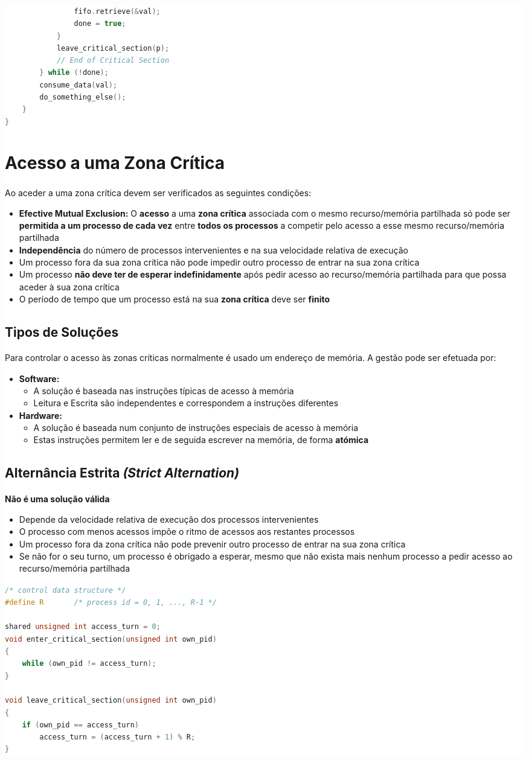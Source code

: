 ```c
				fifo.retrieve(&val);
				done = true;
			}
			leave_critical_section(p);
			// End of Critical Section
		} while (!done);
		consume_data(val);
		do_something_else();
	}
}
```

# Acesso a uma Zona Crítica
Ao aceder a uma zona crítica devem ser verificados as seguintes condições:

- **Efective Mutual Exclusion:** O **acesso** a uma **zona crítica** associada com o mesmo recurso/memória partilhada só pode ser **permitida a um processo de cada vez** entre **todos os processos** a competir pelo acesso a esse mesmo recurso/memória partilhada
- **Independência** do número de processos intervenientes e na sua velocidade relativa de execução
- Um processo fora da sua zona crítica não pode impedir outro processo de entrar na sua zona crítica
- Um processo **não deve ter de esperar indefinidamente** após pedir acesso ao recurso/memória partilhada para que possa aceder à sua zona crítica
- O período de tempo que um processo está na sua **zona crítica** deve ser **finito**

## Tipos de Soluções
Para controlar o acesso às zonas críticas normalmente é usado um endereço de memória. A gestão pode ser efetuada por:

- **Software:**
	- A solução é baseada nas instruções típicas de acesso à memória
	- Leitura e Escrita são independentes e correspondem a instruções diferentes
- **Hardware:**
	- A solução é baseada num conjunto de instruções especiais de acesso à memória
	- Estas instruções permitem ler e de seguida escrever na memória, de forma **atómica**

## Alternância Estrita _(Strict Alternation)_
**Não é uma solução válida**

- Depende da velocidade relativa de execução dos processos intervenientes
- O processo com menos acessos impõe o ritmo de acessos aos restantes processos
- Um processo fora da zona crítica não pode prevenir outro processo de entrar na sua zona crítica
- Se não for o seu turno, um processo é obrigado a esperar, mesmo que não exista mais nenhum processo a pedir acesso ao recurso/memória partilhada

```c
/* control data structure */
#define R 		/* process id = 0, 1, ..., R-1 */

shared unsigned int access_turn = 0;
void enter_critical_section(unsigned int own_pid)
{
	while (own_pid != access_turn);
}

void leave_critical_section(unsigned int own_pid)
{
	if (own_pid == access_turn)
		access_turn = (access_turn + 1) % R;
}
```
